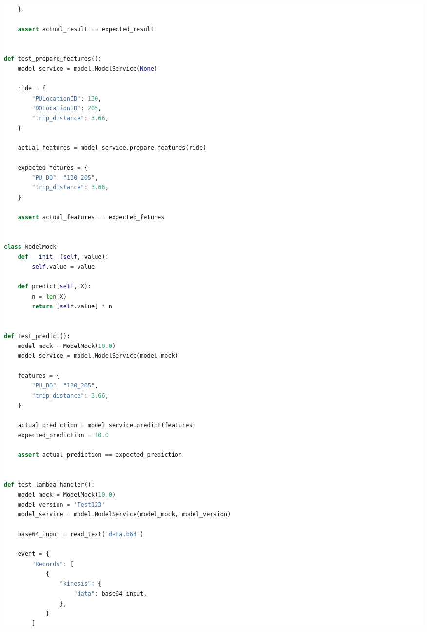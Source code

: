 ```python
    }

    assert actual_result == expected_result


def test_prepare_features():
    model_service = model.ModelService(None)

    ride = {
        "PULocationID": 130,
        "DOLocationID": 205,
        "trip_distance": 3.66,
    }

    actual_features = model_service.prepare_features(ride)

    expected_fetures = {
        "PU_DO": "130_205",
        "trip_distance": 3.66,
    }

    assert actual_features == expected_fetures


class ModelMock:
    def __init__(self, value):
        self.value = value

    def predict(self, X):
        n = len(X)
        return [self.value] * n


def test_predict():
    model_mock = ModelMock(10.0)
    model_service = model.ModelService(model_mock)

    features = {
        "PU_DO": "130_205",
        "trip_distance": 3.66,
    }

    actual_prediction = model_service.predict(features)
    expected_prediction = 10.0

    assert actual_prediction == expected_prediction


def test_lambda_handler():
    model_mock = ModelMock(10.0)
    model_version = 'Test123'
    model_service = model.ModelService(model_mock, model_version)

    base64_input = read_text('data.b64')

    event = {
        "Records": [
            {
                "kinesis": {
                    "data": base64_input,
                },
            }
        ]
```